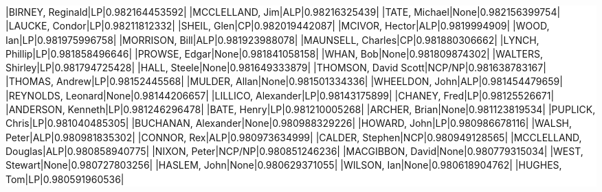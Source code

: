 |BIRNEY, Reginald|LP|0.982164453592|
|MCCLELLAND, Jim|ALP|0.98216325439|
|TATE, Michael|None|0.982156399754|
|LAUCKE, Condor|LP|0.98211812332|
|SHEIL, Glen|CP|0.982019442087|
|MCIVOR, Hector|ALP|0.9819994909|
|WOOD, Ian|LP|0.981975996758|
|MORRISON, Bill|ALP|0.981923988078|
|MAUNSELL, Charles|CP|0.981880306662|
|LYNCH, Phillip|LP|0.981858496646|
|PROWSE, Edgar|None|0.981841058158|
|WHAN, Bob|None|0.981809874302|
|WALTERS, Shirley|LP|0.981794725428|
|HALL, Steele|None|0.981649333879|
|THOMSON, David Scott|NCP/NP|0.981638783167|
|THOMAS, Andrew|LP|0.98152445568|
|MULDER, Allan|None|0.981501334336|
|WHEELDON, John|ALP|0.981454479659|
|REYNOLDS, Leonard|None|0.98144206657|
|LILLICO, Alexander|LP|0.98143175899|
|CHANEY, Fred|LP|0.98125526671|
|ANDERSON, Kenneth|LP|0.981246296478|
|BATE, Henry|LP|0.981210005268|
|ARCHER, Brian|None|0.981123819534|
|PUPLICK, Chris|LP|0.981040485305|
|BUCHANAN, Alexander|None|0.980988329226|
|HOWARD, John|LP|0.980986678116|
|WALSH, Peter|ALP|0.980981835302|
|CONNOR, Rex|ALP|0.980973634999|
|CALDER, Stephen|NCP|0.980949128565|
|MCCLELLAND, Douglas|ALP|0.980858940775|
|NIXON, Peter|NCP/NP|0.980851246236|
|MACGIBBON, David|None|0.980779315034|
|WEST, Stewart|None|0.980727803256|
|HASLEM, John|None|0.980629371055|
|WILSON, Ian|None|0.980618904762|
|HUGHES, Tom|LP|0.980591960536|